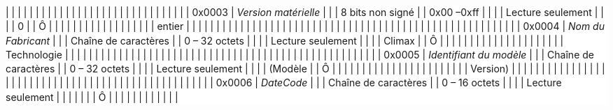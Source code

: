 |                                                                                                         |                                |        |                            |                             |             |                    |                |                   |             |                   |                   |                   |                   |                  |             |            |                 |                 |                 |                 |   |   |   |   |   |   |   |   |
| 0x0003                                                                                                  | _Version matérielle_           |        |                            | 8 bits non signé            |             | 0x00 –0xff         |                |                   |             | Lecture seulement |                   |                   |                   | 0                |             | Ô          |                 |                 |                 |                 |   |   |   |   |   |   |   |   |
|                                                                                                         |                                |        |                            | entier                      |             |                    |                |                   |             |                   |                   |                   |                   |                  |             |            |                 |                 |                 |                 |   |   |   |   |   |   |   |   |
|                                                                                                         |                                |        |                            |                             |             |                    |                |                   |             |                   |                   |                   |                   |                  |             |            |                 |                 |                 |                 |   |   |   |   |   |   |   |   |
| 0x0004                                                                                                  | _Nom du Fabricant_             |        |                            | Chaîne de caractères        |             | 0 – 32 octets      |                |                   |             | Lecture seulement |                   |                   |                   | Climax           |             | Ô          |                 |                 |                 |                 |   |   |   |   |   |   |   |   |
|                                                                                                         |                                |        |                            |                             |             |                    | Technologie    |                   |             |                   |                   |                   |                   |                  |             |            |                 |                 |                 |                 |   |   |   |   |   |   |   |   |
|                                                                                                         |                                |        |                            |                             |             |                    |                |                   |             |                   |                   |                   |                   |                  |             |            |                 |                 |                 |                 |   |   |   |   |   |   |   |   |
| 0x0005                                                                                                  | _Identifiant du modèle_        |        |                            | Chaîne de caractères        |             | 0 – 32 octets      |                |                   |             | Lecture seulement |                   |                   |                   | (Modèle          |             | Ô          |                 |                 |                 |                 |   |   |   |   |   |   |   |   |
|                                                                                                         |                                |        |                            |                             |             |                    |                |                   | Version)    |                   |                   |                   |                   |                  |             |            |                 |                 |                 |                 |   |   |   |   |   |   |   |   |
|                                                                                                         |                                |        |                            |                             |             |                    |                |                   |             |                   |                   |                   |                   |                  |             |            |                 |                 |                 |                 |   |   |   |   |   |   |   |   |
| 0x0006                                                                                                  | _DateCode_                     |        |                            | Chaîne de caractères        |             | 0 – 16 octets      |                |                   |             | Lecture seulement |                   |                   |                   |                  |             |            | Ô               |                 |                 |                 |   |   |   |   |   |   |   |   |